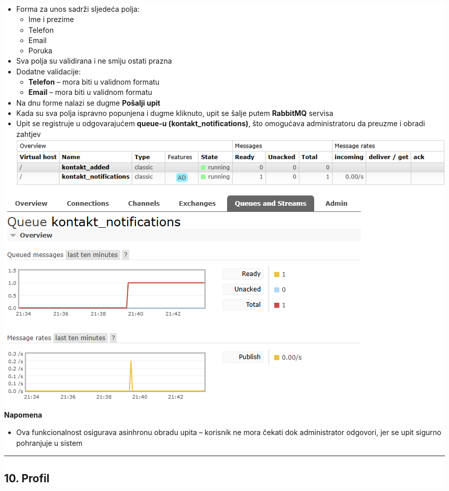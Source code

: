 - Forma za unos sadrži sljedeća polja:
  - Ime i prezime
  - Telefon
  - Email
  - Poruka
- Sva polja su validirana i ne smiju ostati prazna
- Dodatne validacije:
  - **Telefon** – mora biti u validnom formatu
  - **Email** – mora biti u validnom formatu
- Na dnu forme nalazi se dugme **Pošalji upit**
- Kada su sva polja ispravno popunjena i dugme kliknuto, upit se šalje putem **RabbitMQ** servisa
- Upit se registruje u odgovarajućem **queue-u (kontakt_notifications)**, što omogućava administratoru da preuzme i obradi zahtjev<br>
![image alt](https://github.com/Dzenko123/Rent-a-car/blob/098a164dfca787a8a1aba7107eca9d7ac3a35bae/RentACarImg/54.png?raw=true)

![image alt](https://github.com/Dzenko123/Rent-a-car/blob/098a164dfca787a8a1aba7107eca9d7ac3a35bae/RentACarImg/55.png?raw=true)


**Napomena**
- Ova funkcionalnost osigurava asinhronu obradu upita – korisnik ne mora čekati dok administrator odgovori, jer se upit sigurno pohranjuje u sistem

---

## 10. Profil